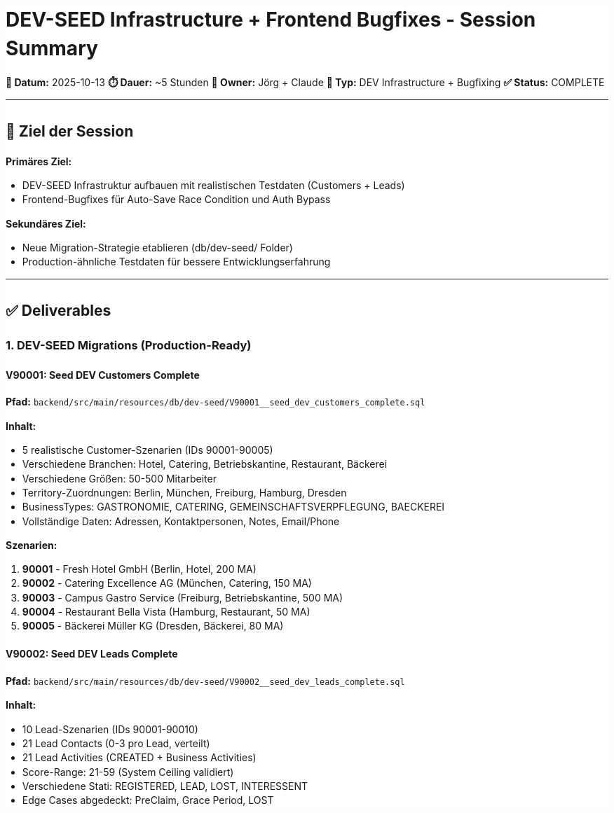 # DEV-SEED Infrastructure + Frontend Bugfixes - Session Summary

**📅 Datum:** 2025-10-13
**⏱️ Dauer:** ~5 Stunden
**👤 Owner:** Jörg + Claude
**🎯 Typ:** DEV Infrastructure + Bugfixing
**✅ Status:** COMPLETE

---

## 🎯 Ziel der Session

**Primäres Ziel:**
- DEV-SEED Infrastruktur aufbauen mit realistischen Testdaten (Customers + Leads)
- Frontend-Bugfixes für Auto-Save Race Condition und Auth Bypass

**Sekundäres Ziel:**
- Neue Migration-Strategie etablieren (db/dev-seed/ Folder)
- Production-ähnliche Testdaten für bessere Entwicklungserfahrung

---

## ✅ Deliverables

### 1. DEV-SEED Migrations (Production-Ready)

#### V90001: Seed DEV Customers Complete
**Pfad:** `backend/src/main/resources/db/dev-seed/V90001__seed_dev_customers_complete.sql`

**Inhalt:**
- 5 realistische Customer-Szenarien (IDs 90001-90005)
- Verschiedene Branchen: Hotel, Catering, Betriebskantine, Restaurant, Bäckerei
- Verschiedene Größen: 50-500 Mitarbeiter
- Territory-Zuordnungen: Berlin, München, Freiburg, Hamburg, Dresden
- BusinessTypes: GASTRONOMIE, CATERING, GEMEINSCHAFTSVERPFLEGUNG, BAECKEREI
- Vollständige Daten: Adressen, Kontaktpersonen, Notes, Email/Phone

**Szenarien:**
1. **90001** - Fresh Hotel GmbH (Berlin, Hotel, 200 MA)
2. **90002** - Catering Excellence AG (München, Catering, 150 MA)
3. **90003** - Campus Gastro Service (Freiburg, Betriebskantine, 500 MA)
4. **90004** - Restaurant Bella Vista (Hamburg, Restaurant, 50 MA)
5. **90005** - Bäckerei Müller KG (Dresden, Bäckerei, 80 MA)

#### V90002: Seed DEV Leads Complete
**Pfad:** `backend/src/main/resources/db/dev-seed/V90002__seed_dev_leads_complete.sql`

**Inhalt:**
- 10 Lead-Szenarien (IDs 90001-90010)
- 21 Lead Contacts (0-3 pro Lead, verteilt)
- 21 Lead Activities (CREATED + Business Activities)
- Score-Range: 21-59 (System Ceiling validiert)
- Verschiedene Stati: REGISTERED, LEAD, LOST, INTERESSENT
- Edge Cases abgedeckt: PreClaim, Grace Period, LOST
